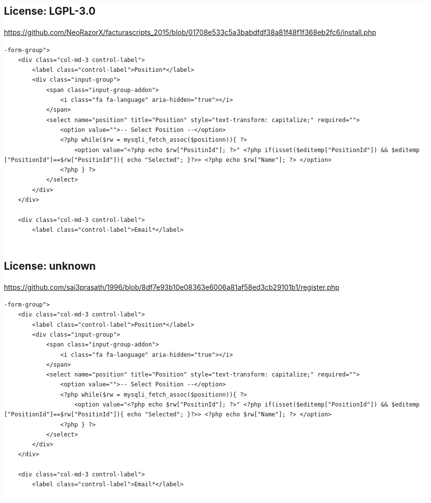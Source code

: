 
## License: LGPL-3.0
https://github.com/NeoRazorX/facturascripts_2015/blob/01708e533c5a3babdfdf38a81f48f1f368eb2fc6/install.php

```
-form-group">
    <div class="col-md-3 control-label">
        <label class="control-label">Position*</label>
        <div class="input-group">             
            <span class="input-group-addon">
                <i class="fa fa-language" aria-hidden="true"></i>
            </span>
            <select name="position" title="Position" style="text-transform: capitalize;" required="">
                <option value="">-- Select Position --</option>
                <?php while($rw = mysqli_fetch_assoc($positionn)){ ?> 
                    <option value="<?php echo $rw["PositinId"]; ?>" <?php if(isset($editemp["PositionId"]) && $editemp["PositionId"]==$rw["PositinId"]){ echo "Selected"; }?>> <?php echo $rw["Name"]; ?> </option>
                <?php } ?>
            </select>
        </div>
    </div>

    <div class="col-md-3 control-label">
        <label class="control-label">Email*</label>
        
```


## License: unknown
https://github.com/sai3prasath/1996/blob/8df7e93b10e08363e6006a81af58ed3cb29101b1/register.php

```
-form-group">
    <div class="col-md-3 control-label">
        <label class="control-label">Position*</label>
        <div class="input-group">             
            <span class="input-group-addon">
                <i class="fa fa-language" aria-hidden="true"></i>
            </span>
            <select name="position" title="Position" style="text-transform: capitalize;" required="">
                <option value="">-- Select Position --</option>
                <?php while($rw = mysqli_fetch_assoc($positionn)){ ?> 
                    <option value="<?php echo $rw["PositinId"]; ?>" <?php if(isset($editemp["PositionId"]) && $editemp["PositionId"]==$rw["PositinId"]){ echo "Selected"; }?>> <?php echo $rw["Name"]; ?> </option>
                <?php } ?>
            </select>
        </div>
    </div>

    <div class="col-md-3 control-label">
        <label class="control-label">Email*</label>
        
```
